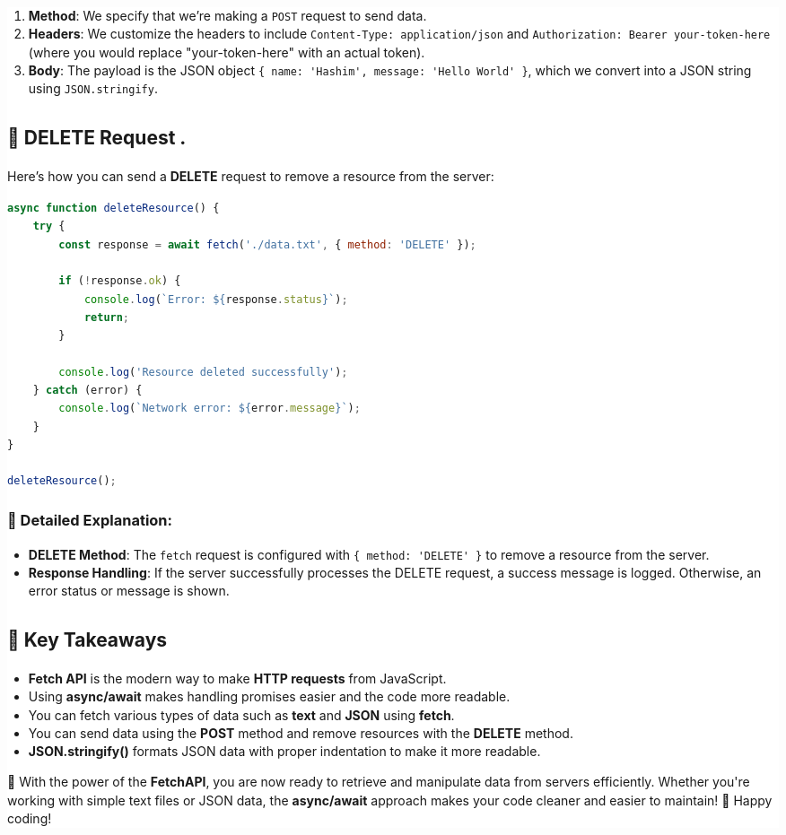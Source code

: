 1. **Method**: We specify that we’re making a `POST` request to send data.
2. **Headers**: We customize the headers to include `Content-Type: application/json` and `Authorization: Bearer your-token-here` (where you would replace "your-token-here" with an actual token).
3. **Body**: The payload is the JSON object `{ name: 'Hashim', message: 'Hello World' }`, which we convert into a JSON string using `JSON.stringify`.

## 🚨 DELETE Request .

Here’s how you can send a **DELETE** request to remove a resource from the server:

```javascript
async function deleteResource() {
    try {
        const response = await fetch('./data.txt', { method: 'DELETE' });
        
        if (!response.ok) {
            console.log(`Error: ${response.status}`);
            return;
        }

        console.log('Resource deleted successfully');
    } catch (error) {
        console.log(`Network error: ${error.message}`);
    }
}

deleteResource();
```

### 💬 Detailed Explanation:

- **DELETE Method**: The `fetch` request is configured with `{ method: 'DELETE' }` to remove a resource from the server.
- **Response Handling**: If the server successfully processes the DELETE request, a success message is logged. Otherwise, an error status or message is shown.

## 🔑 Key Takeaways

- **Fetch API** is the modern way to make **HTTP requests** from JavaScript.
- Using **async/await** makes handling promises easier and the code more readable.
- You can fetch various types of data such as **text** and **JSON** using **fetch**.
- You can send data using the **POST** method and remove resources with the **DELETE** method.
- **JSON.stringify()** formats JSON data with proper indentation to make it more readable.

🎉 With the power of the **FetchAPI**, you are now ready to retrieve and manipulate data from servers efficiently. Whether you're working with simple text files or JSON data, the **async/await** approach makes your code cleaner and easier to maintain! 🚀 Happy coding!